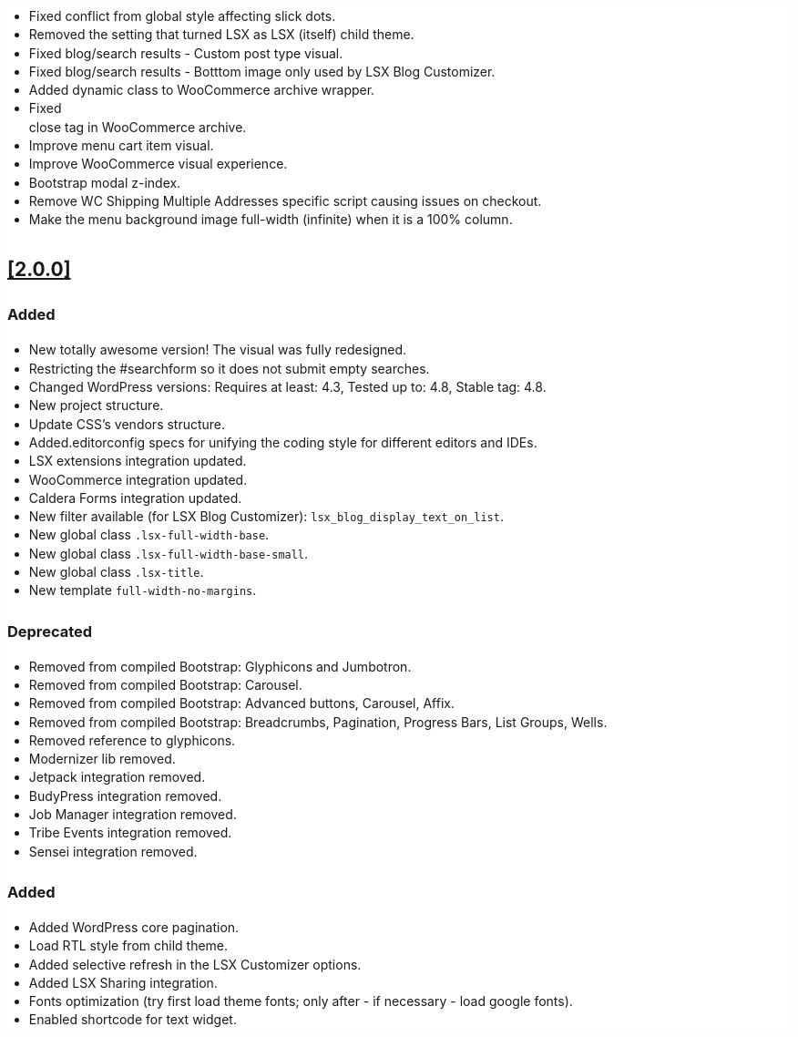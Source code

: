 - Fixed conflict from global style affecting slick dots.
- Removed the setting that turned LSX as LSX (itself) child theme.
- Fixed blog/search results - Custom post type visual.
- Fixed blog/search results - Botttom image only used by LSX Blog Customizer.
- Added dynamic class to WooCommerce archive wrapper.
- Fixed <main> close tag in WooCommerce archive.
- Improve menu cart item visual.
- Improve WooCommerce visual experience.
- Bootstrap modal z-index.
- Remove WC Shipping Multiple Addresses specific script causing issues on checkout.
- Make the menu background image full-width (infinite) when it is a 100% column.

## [[2.0.0]](https://github.com/lightspeeddevelopment/lsx/releases/tag/2.0.0)

### Added

- New totally awesome version! The visual was fully redesigned.
- Restricting the #searchform so it does not submit empty searches.
- Changed WordPress versions: Requires at least: 4.3, Tested up to: 4.8, Stable tag: 4.8.
- New project structure.
- Update CSS’s vendors structure.
- Added.editorconfig specs for unifying the coding style for different editors and IDEs.
- LSX extensions integration updated.
- WooCommerce integration updated.
- Caldera Forms integration updated.
- New filter available (for LSX Blog Customizer): `lsx_blog_display_text_on_list`.
- New global class `.lsx-full-width-base`.
- New global class `.lsx-full-width-base-small`.
- New global class `.lsx-title`.
- New template `full-width-no-margins`.

### Deprecated

- Removed from compiled Bootstrap: Glyphicons and Jumbotron.
- Removed from compiled Bootstrap: Carousel.
- Removed from compiled Bootstrap: Advanced buttons, Carousel, Affix.
- Removed from compiled Bootstrap: Breadcrumbs, Pagination, Progress Bars, List Groups, Wells.
- Removed reference to glyphicons.
- Modernizer lib removed.
- Jetpack integration removed.
- BudyPress integration removed.
- Job Manager integration removed.
- Tribe Events integration removed.
- Sensei integration removed.

### Added

- Added WordPress core pagination.
- Load RTL style from child theme.
- Added selective refresh in the LSX Customizer options.
- Added LSX Sharing integration.
- Fonts optimization (try first load theme fonts; only after - if necessary - load google fonts).
- Enabled shortcode for text widget.
